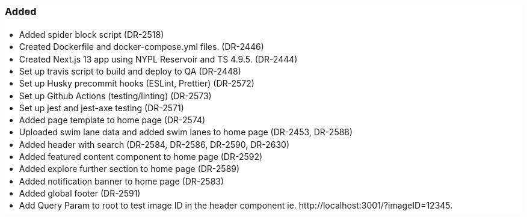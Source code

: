 ### Added

- Added spider block script (DR-2518)
- Created Dockerfile and docker-compose.yml files. (DR-2446)
- Created Next.js 13 app using NYPL Reservoir and TS 4.9.5. (DR-2444)
- Set up travis script to build and deploy to QA (DR-2448)
- Set up Husky precommit hooks (ESLint, Prettier) (DR-2572)
- Set up Github Actions (testing/linting) (DR-2573)
- Set up jest and jest-axe testing (DR-2571)
- Added page template to home page (DR-2574)
- Uploaded swim lane data and added swim lanes to home page (DR-2453, DR-2588)
- Added header with search (DR-2584, DR-2586, DR-2590, DR-2630)
- Added featured content component to home page (DR-2592)
- Added explore further section to home page (DR-2589)
- Added notification banner to home page (DR-2583)
- Added global footer (DR-2591)
- Add Query Param to root to test image ID in the header component ie. http://localhost:3001/?imageID=12345.
